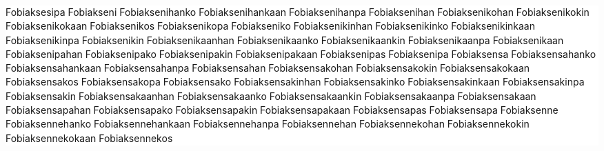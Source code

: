 Fobiaksesipa
Fobiakseni
Fobiaksenihanko
Fobiaksenihankaan
Fobiaksenihanpa
Fobiaksenihan
Fobiaksenikohan
Fobiaksenikokin
Fobiaksenikokaan
Fobiaksenikos
Fobiaksenikopa
Fobiakseniko
Fobiaksenikinhan
Fobiaksenikinko
Fobiaksenikinkaan
Fobiaksenikinpa
Fobiaksenikin
Fobiaksenikaanhan
Fobiaksenikaanko
Fobiaksenikaankin
Fobiaksenikaanpa
Fobiaksenikaan
Fobiaksenipahan
Fobiaksenipako
Fobiaksenipakin
Fobiaksenipakaan
Fobiaksenipas
Fobiaksenipa
Fobiaksensa
Fobiaksensahanko
Fobiaksensahankaan
Fobiaksensahanpa
Fobiaksensahan
Fobiaksensakohan
Fobiaksensakokin
Fobiaksensakokaan
Fobiaksensakos
Fobiaksensakopa
Fobiaksensako
Fobiaksensakinhan
Fobiaksensakinko
Fobiaksensakinkaan
Fobiaksensakinpa
Fobiaksensakin
Fobiaksensakaanhan
Fobiaksensakaanko
Fobiaksensakaankin
Fobiaksensakaanpa
Fobiaksensakaan
Fobiaksensapahan
Fobiaksensapako
Fobiaksensapakin
Fobiaksensapakaan
Fobiaksensapas
Fobiaksensapa
Fobiaksenne
Fobiaksennehanko
Fobiaksennehankaan
Fobiaksennehanpa
Fobiaksennehan
Fobiaksennekohan
Fobiaksennekokin
Fobiaksennekokaan
Fobiaksennekos